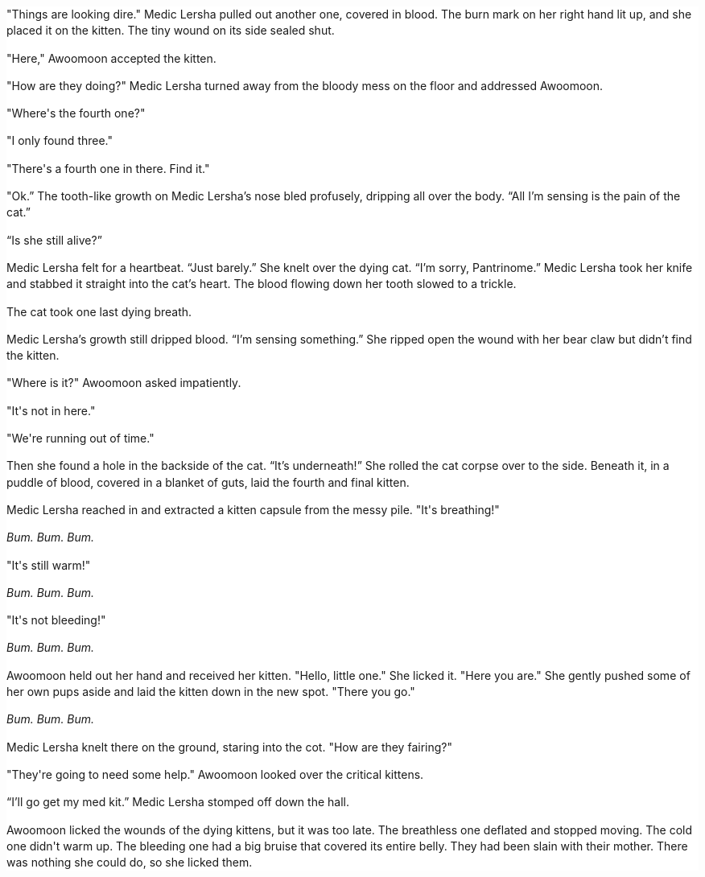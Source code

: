 "Things are looking dire." Medic Lersha pulled out another one, covered in blood. The burn mark on her right hand lit up, and she placed it on the kitten. The tiny wound on its side sealed shut.

"Here," Awoomoon accepted the kitten.

"How are they doing?" Medic Lersha turned away from the bloody mess on the floor and addressed Awoomoon.

"Where's the fourth one?"

"I only found three."

"There's a fourth one in there. Find it."

"Ok.” The tooth-like growth on Medic Lersha’s nose bled profusely, dripping all over the body. “All I’m sensing is the pain of the cat.”

“Is she still alive?”

Medic Lersha felt for a heartbeat. “Just barely.” She knelt over the dying cat. “I’m sorry, Pantrinome.” Medic Lersha took her knife and stabbed it straight into the cat’s heart. The blood flowing down her tooth slowed to a trickle.

The cat took one last dying breath.

Medic Lersha’s growth still dripped blood. “I’m sensing something.” She ripped open the wound with her bear claw but didn’t find the kitten.

"Where is it?" Awoomoon asked impatiently.

"It's not in here."

"We're running out of time."

Then she found a hole in the backside of the cat. “It’s underneath!” She rolled the cat corpse over to the side. Beneath it, in a puddle of blood, covered in a blanket of guts, laid the fourth and final kitten.

Medic Lersha reached in and extracted a kitten capsule from the messy pile. "It's breathing!"

*Bum. Bum. Bum.*

"It's still warm!"

*Bum. Bum. Bum.*

"It's not bleeding!"

*Bum. Bum. Bum.*

Awoomoon held out her hand and received her kitten. "Hello, little one." She licked it. "Here you are." She gently pushed some of her own pups aside and laid the kitten down in the new spot. "There you go."

*Bum. Bum. Bum.*

Medic Lersha knelt there on the ground, staring into the cot. "How are they fairing?"

"They're going to need some help." Awoomoon looked over the critical kittens.

“I’ll go get my med kit.” Medic Lersha stomped off down the hall.

Awoomoon licked the wounds of the dying kittens, but it was too late. The breathless one deflated and stopped moving. The cold one didn't warm up. The bleeding one had a big bruise that covered its entire belly. They had been slain with their mother. There was nothing she could do, so she licked them.
